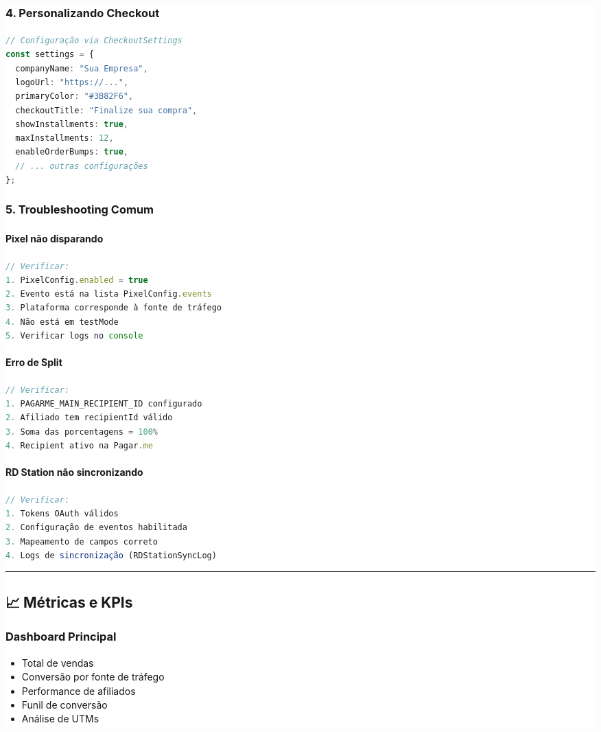 ### 4. Personalizando Checkout
```typescript
// Configuração via CheckoutSettings
const settings = {
  companyName: "Sua Empresa",
  logoUrl: "https://...",
  primaryColor: "#3B82F6",
  checkoutTitle: "Finalize sua compra",
  showInstallments: true,
  maxInstallments: 12,
  enableOrderBumps: true,
  // ... outras configurações
};
```

### 5. Troubleshooting Comum

#### Pixel não disparando
```typescript
// Verificar:
1. PixelConfig.enabled = true
2. Evento está na lista PixelConfig.events
3. Plataforma corresponde à fonte de tráfego
4. Não está em testMode
5. Verificar logs no console
```

#### Erro de Split
```typescript
// Verificar:
1. PAGARME_MAIN_RECIPIENT_ID configurado
2. Afiliado tem recipientId válido
3. Soma das porcentagens = 100%
4. Recipient ativo na Pagar.me
```

#### RD Station não sincronizando
```typescript
// Verificar:
1. Tokens OAuth válidos
2. Configuração de eventos habilitada
3. Mapeamento de campos correto
4. Logs de sincronização (RDStationSyncLog)
```

---

## 📈 Métricas e KPIs

### Dashboard Principal
- Total de vendas
- Conversão por fonte de tráfego
- Performance de afiliados
- Funil de conversão
- Análise de UTMs
